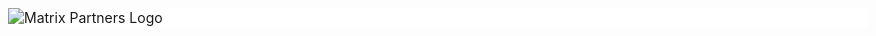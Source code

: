 <div class="elementor-column elementor-col-100 elementor-inner-column elementor-element elementor-element-42ae669" data-element_type="column" data-id="42ae669">
<div class="elementor-widget-wrap elementor-element-populated">


</div>
</div>
</div>
</section>
<div class="elementor-element elementor-element-f2619e7 eael_liquid_glass-effect1 eael_liquid_glass_shadow-effect1 elementor-widget elementor-widget-jet-listing-grid" data-element_type="widget" data-id="f2619e7" data-settings='{"columns":"1"}' data-widget_type="jet-listing-grid.default">
<div class="elementor-widget-container">
 </div>
</div>
</div>
</div>
</div>
</section>
</div>
<footer class="elementor elementor-13082 elementor-location-footer" data-elementor-id="13082" data-elementor-post-type="elementor_library" data-elementor-type="footer">
<section class="elementor-section elementor-top-section elementor-element elementor-element-1c5ece2 elementor-section-stretched elementor-section-boxed elementor-section-height-default elementor-section-height-default" data-element_type="section" data-id="1c5ece2" data-particle-mobile-disabled="false" data-particle_enable="false" data-settings='{"background_background":"classic","stretch_section":"section-stretched"}'>
<div class="elementor-container elementor-column-gap-no">
<div class="elementor-column elementor-col-100 elementor-top-column elementor-element elementor-element-a80d337" data-element_type="column" data-id="a80d337" data-settings='{"background_background":"classic"}'>
<div class="elementor-widget-wrap elementor-element-populated">
<div class="elementor-background-overlay"></div>
<div class="elementor-element elementor-element-49e910e1 elementor-widget elementor-widget-global elementor-global-13083 elementor-widget-text-editor" data-element_type="widget" data-id="49e910e1" data-widget_type="text-editor.default">
<div class="elementor-widget-container">
 </div>
</div>
</div>
</div>
</div>
</section>
<section class="elementor-section elementor-top-section elementor-element elementor-element-30f8df0 elementor-section-boxed elementor-section-height-default elementor-section-height-default" data-element_type="section" data-id="30f8df0" data-particle-mobile-disabled="false" data-particle_enable="false">
<div class="elementor-container elementor-column-gap-no">
<div class="elementor-column elementor-col-100 elementor-top-column elementor-element elementor-element-42817d2" data-element_type="column" data-id="42817d2">
<div class="elementor-widget-wrap elementor-element-populated">
<section class="elementor-section elementor-inner-section elementor-element elementor-element-913a83d elementor-section-full_width elementor-section-height-default elementor-section-height-default" data-element_type="section" data-id="913a83d" data-particle-mobile-disabled="false" data-particle_enable="false" data-settings='{"background_background":"classic"}'>
<div class="elementor-container elementor-column-gap-default">
<div class="elementor-column elementor-col-50 elementor-inner-column elementor-element elementor-element-98dd0bb" data-element_type="column" data-id="98dd0bb">
<div class="elementor-widget-wrap elementor-element-populated">
<div class="elementor-element elementor-element-e83c87c elementor-widget elementor-widget-image" data-element_type="widget" data-id="e83c87c" data-widget_type="image.default">
<div class="elementor-widget-container">
<img alt="Matrix Partners Logo" class="attachment-full size-full wp-image-13090" height="323" sizes="(max-width: 800px) 100vw, 800px" src="https://i0.wp.com/www.forentrepreneurs.com/wp-content/uploads/2021/11/Matrix_Primary_Logo.png?fit=800%2C323&amp;ssl=1" srcset="https://i0.wp.com/www.forentrepreneurs.com/wp-content/uploads/2021/11/Matrix_Primary_Logo.png?w=800&amp;ssl=1 800w, https://i0.wp.com/www.forentrepreneurs.com/wp-content/uploads/2021/11/Matrix_Primary_Logo.png?resize=300%2C121&amp;ssl=1 300w, https://i0.wp.com/www.forentrepreneurs.com/wp-content/uploads/2021/11/Matrix_Primary_Logo.png?resize=768%2C310&amp;ssl=1 768w, https://i0.wp.com/www.forentrepreneurs.com/wp-content/uploads/2021/11/Matrix_Primary_Logo.png?resize=24%2C10&amp;ssl=1 24w, https://i0.wp.com/www.forentrepreneurs.com/wp-content/uploads/2021/11/Matrix_Primary_Logo.png?resize=36%2C15&amp;ssl=1 36w, https://i0.wp.com/www.forentrepreneurs.com/wp-content/uploads/2021/11/Matrix_Primary_Logo.png?resize=48%2C19&amp;ssl=1 48w" width="800"/> </div>
</div>